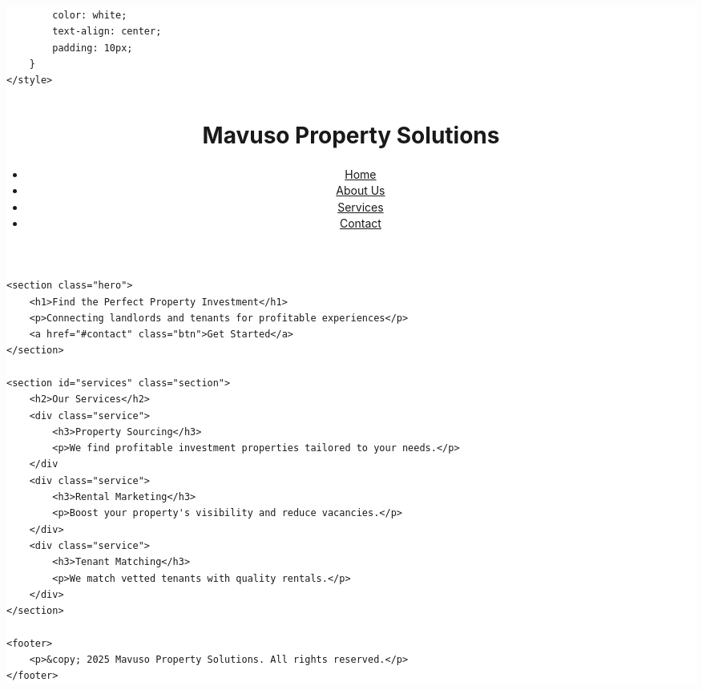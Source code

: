             color: white;
            text-align: center;
            padding: 10px;
        }
    </style>
</head>
<body>
    <header>
        <h1>Mavuso Property Solutions</h1>
        <nav>
            <ul>
                <li><a href="#">Home</a></li>
                <li><a href="#about">About Us</a></li>
                <li><a href="#services">Services</a></li>
                <li><a href="#contact">Contact</a></li>
            </ul>
        </nav>
    </header>

    <section class="hero">
        <h1>Find the Perfect Property Investment</h1>
        <p>Connecting landlords and tenants for profitable experiences</p>
        <a href="#contact" class="btn">Get Started</a>
    </section>

    <section id="services" class="section">
        <h2>Our Services</h2>
        <div class="service">
            <h3>Property Sourcing</h3>
            <p>We find profitable investment properties tailored to your needs.</p>
        </div
        <div class="service">
            <h3>Rental Marketing</h3>
            <p>Boost your property's visibility and reduce vacancies.</p>
        </div>
        <div class="service">
            <h3>Tenant Matching</h3>
            <p>We match vetted tenants with quality rentals.</p>
        </div>
    </section>

    <footer>
        <p>&copy; 2025 Mavuso Property Solutions. All rights reserved.</p>
    </footer>
</body>
</html>
